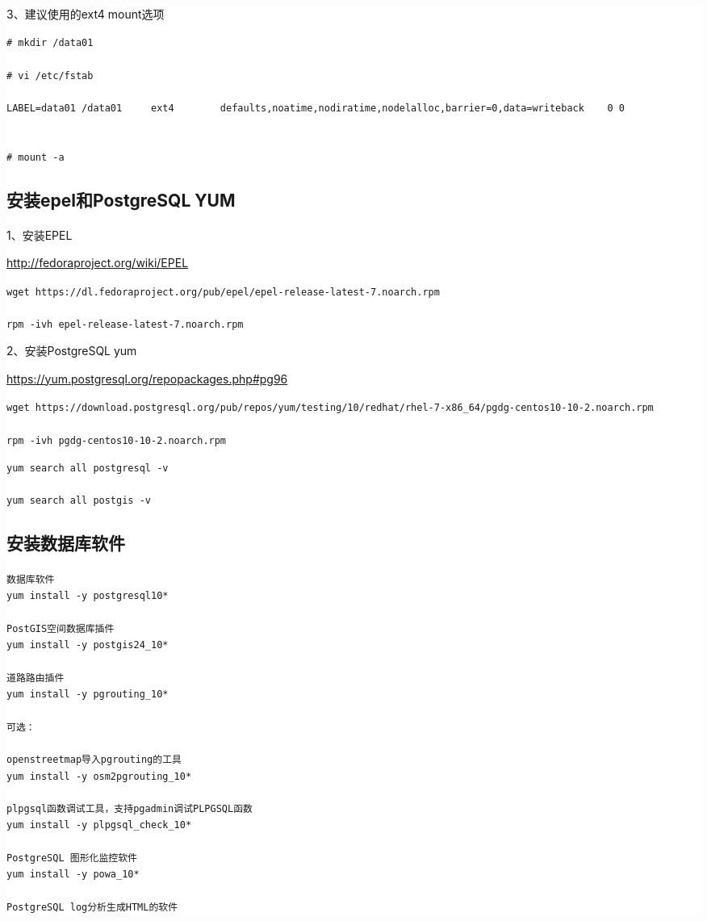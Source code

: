 3、建议使用的ext4 mount选项    
    
```  
# mkdir /data01  
  
# vi /etc/fstab  
  
LABEL=data01 /data01     ext4        defaults,noatime,nodiratime,nodelalloc,barrier=0,data=writeback    0 0  
  
  
# mount -a  
```  
  
## 安装epel和PostgreSQL YUM  
  
1、安装EPEL  
  
  
http://fedoraproject.org/wiki/EPEL  
  
  
```  
wget https://dl.fedoraproject.org/pub/epel/epel-release-latest-7.noarch.rpm  
  
rpm -ivh epel-release-latest-7.noarch.rpm   
```  
  
2、安装PostgreSQL yum  
  
https://yum.postgresql.org/repopackages.php#pg96  
  
```  
wget https://download.postgresql.org/pub/repos/yum/testing/10/redhat/rhel-7-x86_64/pgdg-centos10-10-2.noarch.rpm  
  
rpm -ivh pgdg-centos10-10-2.noarch.rpm   
```  
  
```  
yum search all postgresql -v  
  
yum search all postgis -v  
```  
  
## 安装数据库软件  
  
```  
数据库软件  
yum install -y postgresql10*   
  
PostGIS空间数据库插件  
yum install -y postgis24_10*   
  
道路路由插件  
yum install -y pgrouting_10*   
  
可选：  
  
openstreetmap导入pgrouting的工具  
yum install -y osm2pgrouting_10*   
  
plpgsql函数调试工具，支持pgadmin调试PLPGSQL函数  
yum install -y plpgsql_check_10*   
  
PostgreSQL 图形化监控软件  
yum install -y powa_10*  
  
PostgreSQL log分析生成HTML的软件
```